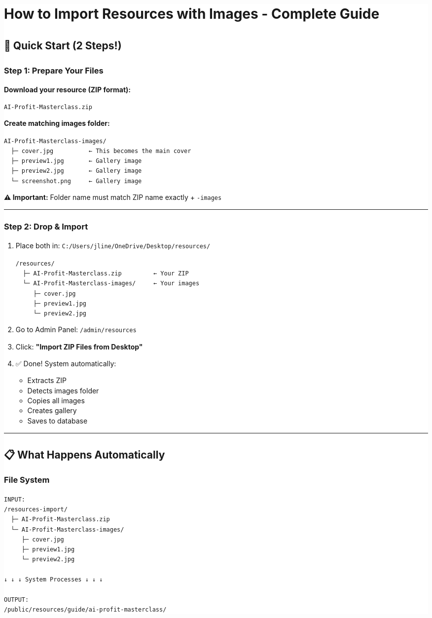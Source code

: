 # How to Import Resources with Images - Complete Guide

## 🚀 Quick Start (2 Steps!)

### Step 1: Prepare Your Files

**Download your resource (ZIP format):**
```
AI-Profit-Masterclass.zip
```

**Create matching images folder:**
```
AI-Profit-Masterclass-images/
  ├─ cover.jpg          ← This becomes the main cover
  ├─ preview1.jpg       ← Gallery image
  ├─ preview2.jpg       ← Gallery image
  └─ screenshot.png     ← Gallery image
```

**⚠️ Important:** Folder name must match ZIP name exactly + `-images`

---

### Step 2: Drop & Import

1. Place both in: `C:/Users/jline/OneDrive/Desktop/resources/`
   ```
   /resources/
     ├─ AI-Profit-Masterclass.zip         ← Your ZIP
     └─ AI-Profit-Masterclass-images/     ← Your images
        ├─ cover.jpg
        ├─ preview1.jpg
        └─ preview2.jpg
   ```

2. Go to Admin Panel: `/admin/resources`

3. Click: **"Import ZIP Files from Desktop"**

4. ✅ Done! System automatically:
   - Extracts ZIP
   - Detects images folder
   - Copies all images
   - Creates gallery
   - Saves to database

---

## 📋 What Happens Automatically

### File System
```
INPUT:
/resources-import/
  ├─ AI-Profit-Masterclass.zip
  └─ AI-Profit-Masterclass-images/
     ├─ cover.jpg
     ├─ preview1.jpg
     └─ preview2.jpg

↓ ↓ ↓ System Processes ↓ ↓ ↓

OUTPUT:
/public/resources/guide/ai-profit-masterclass/
```